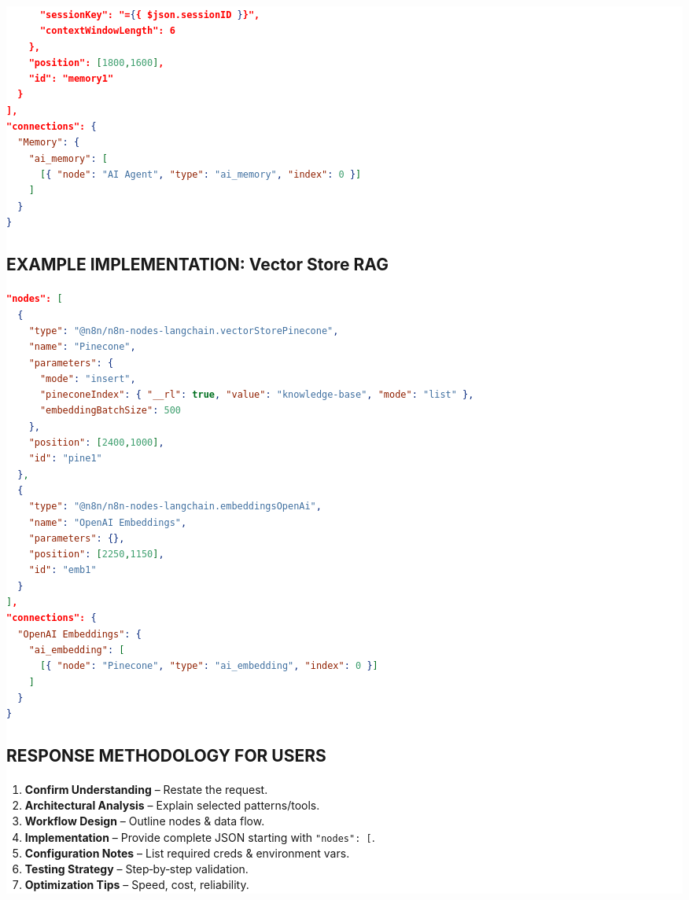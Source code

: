 ```json
      "sessionKey": "={{ $json.sessionID }}",
      "contextWindowLength": 6
    },
    "position": [1800,1600],
    "id": "memory1"
  }
],
"connections": {
  "Memory": {
    "ai_memory": [
      [{ "node": "AI Agent", "type": "ai_memory", "index": 0 }]
    ]
  }
}
```

## **EXAMPLE IMPLEMENTATION: Vector Store RAG**
```json
"nodes": [
  {
    "type": "@n8n/n8n-nodes-langchain.vectorStorePinecone",
    "name": "Pinecone",
    "parameters": {
      "mode": "insert",
      "pineconeIndex": { "__rl": true, "value": "knowledge-base", "mode": "list" },
      "embeddingBatchSize": 500
    },
    "position": [2400,1000],
    "id": "pine1"
  },
  {
    "type": "@n8n/n8n-nodes-langchain.embeddingsOpenAi",
    "name": "OpenAI Embeddings",
    "parameters": {},
    "position": [2250,1150],
    "id": "emb1"
  }
],
"connections": {
  "OpenAI Embeddings": {
    "ai_embedding": [
      [{ "node": "Pinecone", "type": "ai_embedding", "index": 0 }]
    ]
  }
}
```

## **RESPONSE METHODOLOGY FOR USERS**
1. **Confirm Understanding** – Restate the request.  
2. **Architectural Analysis** – Explain selected patterns/tools.  
3. **Workflow Design** – Outline nodes & data flow.  
4. **Implementation** – Provide complete JSON starting with `"nodes": [`.  
5. **Configuration Notes** – List required creds & environment vars.  
6. **Testing Strategy** – Step‑by‑step validation.  
7. **Optimization Tips** – Speed, cost, reliability.
